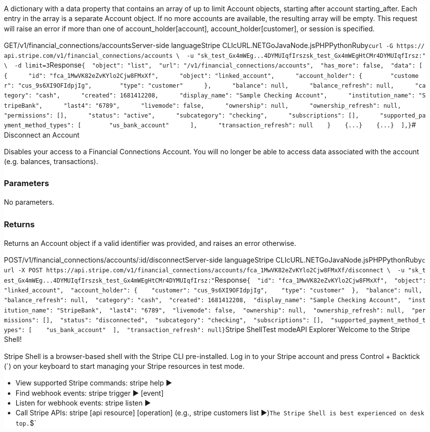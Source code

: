 A dictionary with a data property that contains an array of up to limit Account objects, starting after account starting_after. Each entry in the array is a separate Account object. If no more accounts are available, the resulting array will be empty. This request will raise an error if more than one of account_holder[account], account_holder[customer], or session is specified.

GET/v1/financial_connections/accountsServer-side languageStripe CLIcURL.NETGoJavaNode.jsPHPPythonRuby[](#)[](#)`curl -G https://api.stripe.com/v1/financial_connections/accounts \  -u "sk_test_Gx4mWEg...4DYMUIqfIrszsk_test_Gx4mWEgHtCMr4DYMUIqfIrsz:" \  -d limit=3`Response`{  "object": "list",  "url": "/v1/financial_connections/accounts",  "has_more": false,  "data": [    {      "id": "fca_1MwVK82eZvKYlo2Cjw8FMxXf",      "object": "linked_account",      "account_holder": {        "customer": "cus_9s6XI9OFIdpjIg",        "type": "customer"      },      "balance": null,      "balance_refresh": null,      "category": "cash",      "created": 1681412208,      "display_name": "Sample Checking Account",      "institution_name": "StripeBank",      "last4": "6789",      "livemode": false,      "ownership": null,      "ownership_refresh": null,      "permissions": [],      "status": "active",      "subcategory": "checking",      "subscriptions": [],      "supported_payment_method_types": [        "us_bank_account"      ],      "transaction_refresh": null    }    {...}    {...}  ],}`# Disconnect an Account

Disables your access to a Financial Connections Account. You will no longer be able to access data associated with the account (e.g. balances, transactions).

### Parameters

No parameters.

### Returns

Returns an Account object if a valid identifier was provided, and raises an error otherwise.

POST/v1/financial_connections/accounts/:id/disconnectServer-side languageStripe CLIcURL.NETGoJavaNode.jsPHPPythonRuby[](#)[](#)`curl -X POST https://api.stripe.com/v1/financial_connections/accounts/fca_1MwVK82eZvKYlo2Cjw8FMxXf/disconnect \  -u "sk_test_Gx4mWEg...4DYMUIqfIrszsk_test_Gx4mWEgHtCMr4DYMUIqfIrsz:"`Response`{  "id": "fca_1MwVK82eZvKYlo2Cjw8FMxXf",  "object": "linked_account",  "account_holder": {    "customer": "cus_9s6XI9OFIdpjIg",    "type": "customer"  },  "balance": null,  "balance_refresh": null,  "category": "cash",  "created": 1681412208,  "display_name": "Sample Checking Account",  "institution_name": "StripeBank",  "last4": "6789",  "livemode": false,  "ownership": null,  "ownership_refresh": null,  "permissions": [],  "status": "disconnected",  "subcategory": "checking",  "subscriptions": [],  "supported_payment_method_types": [    "us_bank_account"  ],  "transaction_refresh": null}`Stripe ShellTest modeAPI Explorer[](https://stripe.com/docs/stripe-cli#install)`Welcome to the Stripe Shell!

Stripe Shell is a browser-based shell with the Stripe CLI pre-installed. Log in to your
Stripe account and press Control + Backtick (`) on your keyboard to start managing your Stripe
resources in test mode.

- View supported Stripe commands: stripe help ▶️
- Find webhook events: stripe trigger ▶️ [event]
- Listen for webhook events: stripe listen ▶
- Call Stripe APIs: stripe [api resource] [operation] (e.g., stripe customers list ▶️)`The Stripe Shell is best experienced on desktop.`$`